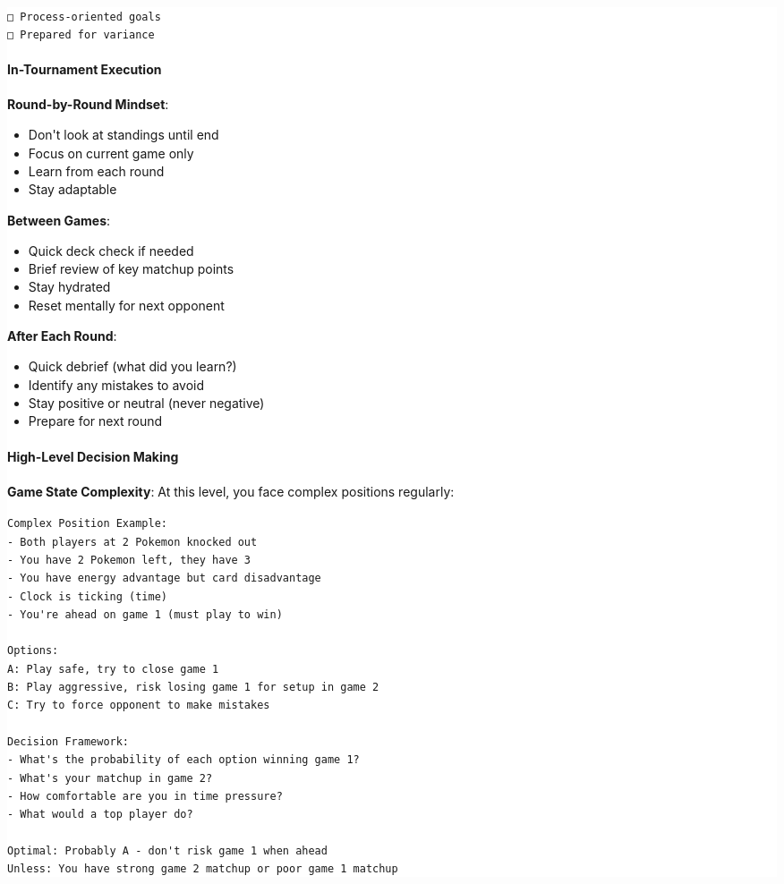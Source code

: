 ```
□ Process-oriented goals
□ Prepared for variance
```

#### In-Tournament Execution

**Round-by-Round Mindset**:

- Don't look at standings until end
- Focus on current game only
- Learn from each round
- Stay adaptable

**Between Games**:

- Quick deck check if needed
- Brief review of key matchup points
- Stay hydrated
- Reset mentally for next opponent

**After Each Round**:

- Quick debrief (what did you learn?)
- Identify any mistakes to avoid
- Stay positive or neutral (never negative)
- Prepare for next round

#### High-Level Decision Making

**Game State Complexity**:
At this level, you face complex positions regularly:

```
Complex Position Example:
- Both players at 2 Pokemon knocked out
- You have 2 Pokemon left, they have 3
- You have energy advantage but card disadvantage
- Clock is ticking (time)
- You're ahead on game 1 (must play to win)

Options:
A: Play safe, try to close game 1
B: Play aggressive, risk losing game 1 for setup in game 2
C: Try to force opponent to make mistakes

Decision Framework:
- What's the probability of each option winning game 1?
- What's your matchup in game 2?
- How comfortable are you in time pressure?
- What would a top player do?

Optimal: Probably A - don't risk game 1 when ahead
Unless: You have strong game 2 matchup or poor game 1 matchup
```
